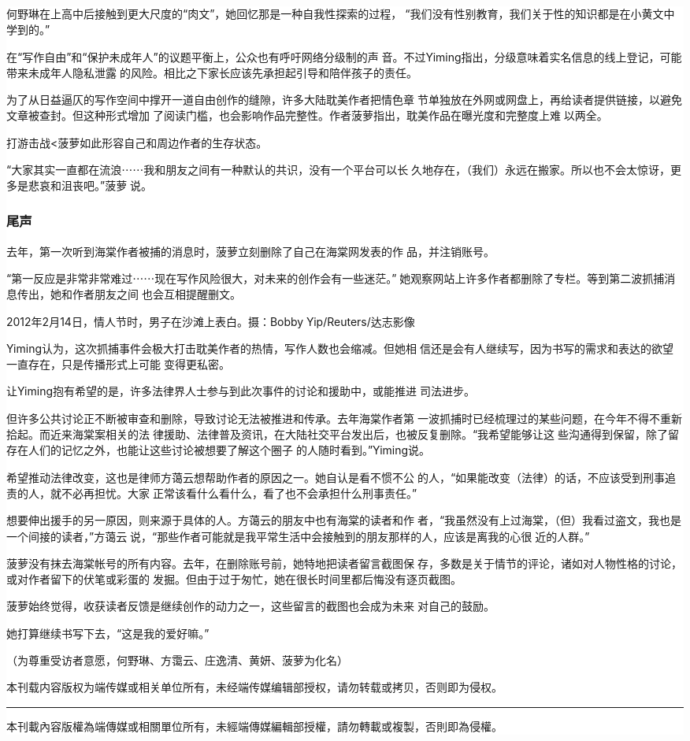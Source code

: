 何野琳在上高中后接触到更大尺度的“肉文”，她回忆那是一种自我性探索的过程，
“我们没有性别教育，我们关于性的知识都是在小黄文中学到的。”

在“写作自由”和“保护未成年人”的议题平衡上，公众也有呼吁网络分级制的声
音。不过Yiming指出，分级意味着实名信息的线上登记，可能带来未成年人隐私泄露
的风险。相比之下家长应该先承担起引导和陪伴孩子的责任。

为了从日益逼仄的写作空间中撑开一道自由创作的缝隙，许多大陆耽美作者把情色章
节单独放在外网或网盘上，再给读者提供链接，以避免文章被查封。但这种形式增加
了阅读门槛，也会影响作品完整性。作者菠萝指出，耽美作品在曝光度和完整度上难
以两全。

打游击战<菠萝如此形容自己和周边作者的生存状态。

“大家其实一直都在流浪⋯⋯我和朋友之间有一种默认的共识，没有一个平台可以长
久地存在，（我们）永远在搬家。所以也不会太惊讶，更多是悲哀和沮丧吧。”菠萝
说。

### 尾声

去年，第一次听到海棠作者被捕的消息时，菠萝立刻删除了自己在海棠网发表的作
品，并注销账号。

“第一反应是非常非常难过⋯⋯现在写作风险很大，对未来的创作会有一些迷茫。”
她观察网站上许多作者都删除了专栏。等到第二波抓捕消息传出，她和作者朋友之间
也会互相提醒删文。

2012年2⽉14⽇，情⼈节时，男⼦在沙滩上表⽩。摄：Bobby Yip/Reuters/达志影像

Yiming认为，这次抓捕事件会极大打击耽美作者的热情，写作人数也会缩减。但她相
信还是会有人继续写，因为书写的需求和表达的欲望一直存在，只是传播形式上可能
变得更私密。

让Yiming抱有希望的是，许多法律界人士参与到此次事件的讨论和援助中，或能推进
司法进步。

但许多公共讨论正不断被审查和删除，导致讨论无法被推进和传承。去年海棠作者第
一波抓捕时已经梳理过的某些问题，在今年不得不重新拾起。而近来海棠案相关的法
律援助、法律普及资讯，在大陆社交平台发出后，也被反复删除。“我希望能够让这
些沟通得到保留，除了留存在人们的记忆之外，也能让这些讨论被想要了解这个圈子
的人随时看到。”Yiming说。

希望推动法律改变，这也是律师方蔼云想帮助作者的原因之一。她自认是看不惯不公
的人，“如果能改变（法律）的话，不应该受到刑事追责的人，就不必再担忧。大家
正常该看什么看什么，看了也不会承担什么刑事责任。”

想要伸出援手的另一原因，则来源于具体的人。方蔼云的朋友中也有海棠的读者和作
者，“我虽然没有上过海棠，（但）我看过盗文，我也是一个间接的读者，”方蔼云
说，“那些作者可能就是我平常生活中会接触到的朋友那样的人，应该是离我的心很
近的人群。”

菠萝没有抹去海棠帐号的所有内容。去年，在删除账号前，她特地把读者留言截图保
存，多数是关于情节的评论，诸如对人物性格的讨论，或对作者留下的伏笔或彩蛋的
发掘。但由于过于匆忙，她在很长时间里都后悔没有逐页截图。

菠萝始终觉得，收获读者反馈是继续创作的动力之一，这些留言的截图也会成为未来
对自己的鼓励。

她打算继续书写下去，“这是我的爱好嘛。”

（为尊重受访者意愿，何野琳、方霭云、庄逸清、黄妍、菠萝为化名）

本刊载内容版权为端传媒或相关单位所有，未经端传媒编辑部授权，请勿转载或拷贝，否则即为侵权。

---

本刊載內容版權為端傳媒或相關單位所有，未經端傳媒編輯部授權，請勿轉載或複製，否則即為侵權。
